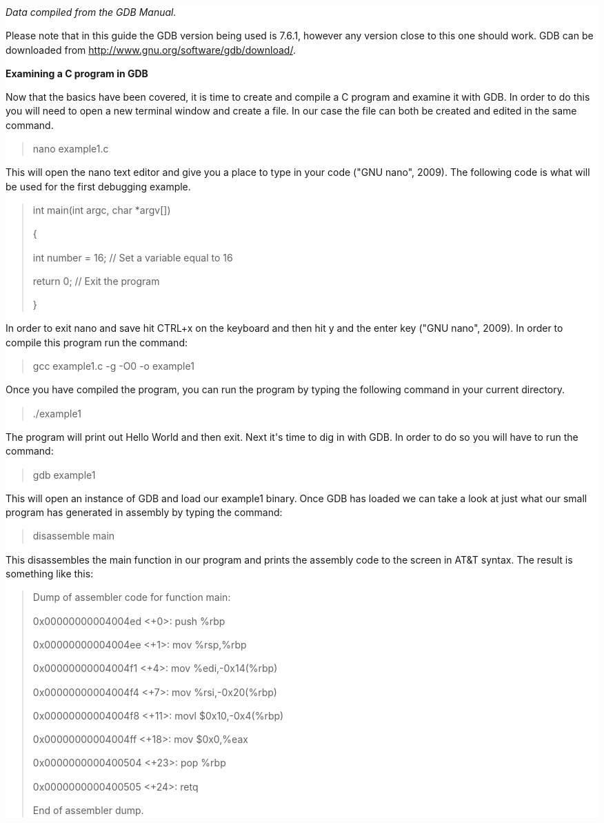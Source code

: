 *Data compiled from the GDB Manual.*

Please note that in this guide the GDB version being used is 7.6.1, however any version close to this one should work. GDB can be downloaded from http://www.gnu.org/software/gdb/download/.

**Examining a C program in GDB**

Now that the basics have been covered, it is time to create and compile a C program and examine it with GDB. In order to do this you will need to open a new terminal window and create a file. In our case the file can both be created and edited in the same command.

> nano example1.c

This will open the nano text editor and give you a place to type in your code ("GNU nano", 2009). The following code is what will be used for the first debugging example.

> int main(int argc, char *argv[])
>
> {
>
> int number = 16; // Set a variable equal to 16
>
> return 0; // Exit the program
>
> }

In order to exit nano and save hit CTRL+x on the keyboard and then hit y and the enter key ("GNU nano", 2009). In order to compile this program run the command:

> gcc example1.c -g -O0  -o example1

Once you have compiled the program, you can run the program by typing the following command in your current directory.

> ./example1

The program will print out Hello World and then exit. Next it's time to dig in with GDB. In order to do so you will have to run the command:

> gdb example1

This will open an instance of GDB and load our example1 binary. Once GDB has loaded we can take a look at just what our small program has generated in assembly by typing the command:

> disassemble main

This disassembles the main function in our program and prints the assembly code to the screen in AT&T syntax. The result is something like this:

> Dump of assembler code for function main:
>
> 0x00000000004004ed <+0>:          push   %rbp
>
> 0x00000000004004ee <+1>:           mov    %rsp,%rbp
>
> 0x00000000004004f1 <+4>:           mov    %edi,-0x14(%rbp)
>
> 0x00000000004004f4 <+7>:           mov    %rsi,-0x20(%rbp)
>
> 0x00000000004004f8 <+11>:         movl   $0x10,-0x4(%rbp)
>
> 0x00000000004004ff <+18>:         mov    $0x0,%eax
>
> 0x0000000000400504 <+23>:        pop    %rbp
>
> 0x0000000000400505 <+24>:        retq
>
> End of assembler dump.
